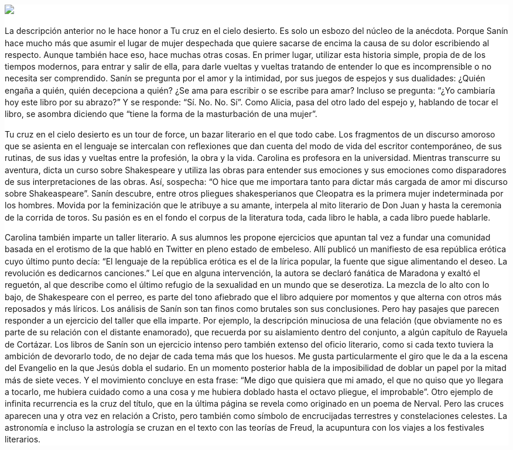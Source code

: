 


![](https://cdn.flowlikemusic.com/files/images/46748/90cc91e1-e7be-4d02-9a7c-fc4d9f6cb2c2.png)




La descripción anterior no le hace honor a Tu cruz en el cielo desierto. Es solo un esbozo del núcleo de la anécdota. Porque Sanín hace mucho más que asumir el lugar de mujer despechada que quiere sacarse de encima la causa de su dolor escribiendo al respecto. Aunque también hace eso, hace muchas otras cosas. En primer lugar, utilizar esta historia simple, propia de de los tiempos modernos, para entrar y salir de ella, para darle vueltas y vueltas tratando de entender lo que es incomprensible o no necesita ser comprendido. Sanín se pregunta por el amor y la intimidad, por sus juegos de espejos y sus dualidades: ¿Quién engaña a quién, quién decepciona a quién? ¿Se ama para escribir o se escribe para amar? Incluso se pregunta: “¿Yo cambiaría hoy este libro por su abrazo?” Y se responde: “Sí. No. No. Sí”. Como Alicia, pasa del otro lado del espejo y, hablando de tocar el libro, se asombra diciendo que “tiene la forma de la masturbación de una mujer”.




Tu cruz en el cielo desierto es un tour de force, un bazar literario en el que todo cabe. Los fragmentos de un discurso amoroso que se asienta en el lenguaje se intercalan con reflexiones que dan cuenta del modo de vida del escritor contemporáneo, de sus rutinas, de sus idas y vueltas entre la profesión, la obra y la vida. Carolina es profesora en la universidad. Mientras transcurre su aventura, dicta un curso sobre Shakespeare y utiliza las obras para entender sus emociones y sus emociones como disparadores de sus interpretaciones de las obras. Así, sospecha: “O hice que me importara tanto para dictar más cargada de amor mi discurso sobre Shakeaspeare”. Sanín descubre, entre otros pliegues shakesperianos que Cleopatra es la primera mujer indeterminada por los hombres. Movida por la feminización que le atribuye a su amante, interpela al mito literario de Don Juan y hasta la ceremonia de la corrida de toros. Su pasión es en el fondo el corpus de la literatura toda, cada libro le habla, a cada libro puede hablarle.




Carolina también imparte un taller literario. A sus alumnos les propone ejercicios que apuntan tal vez a fundar una comunidad basada en el erotismo de la que habló en Twitter en pleno estado de embeleso. Allí publicó un manifiesto de esa república erótica cuyo último punto decía: “El lenguaje de la república erótica es el de la lírica popular, la fuente que sigue alimentando el deseo. La revolución es dedicarnos canciones.” Leí que en alguna intervención, la autora se declaró fanática de Maradona y exaltó el reguetón, al que describe como el último refugio de la sexualidad en un mundo que se deserotiza. La mezcla de lo alto con lo bajo, de Shakespeare con el perreo, es parte del tono afiebrado que el libro adquiere por momentos y que alterna con otros más reposados y más líricos. Los análisis de Sanín son tan finos como brutales son sus conclusiones. Pero hay pasajes que parecen responder a un ejercicio del taller que ella imparte. Por ejemplo, la descripción minuciosa de una felación (que obviamente no es parte de su relación con el distante enamorado), que recuerda por su aislamiento dentro del conjunto, a algún capítulo de Rayuela de Cortázar. Los libros de Sanín son un ejercicio intenso pero también extenso del oficio literario, como si cada texto tuviera la ambición de devorarlo todo, de no dejar de cada tema más que los huesos. Me gusta particularmente el giro que le da a la escena del Evangelio en la que Jesús dobla el sudario. En un momento posterior habla de la imposibilidad de doblar un papel por la mitad más de siete veces. Y el movimiento concluye en esta frase: “Me digo que quisiera que mi amado, el que no quiso que yo llegara a tocarlo, me hubiera cuidado como a una cosa y me hubiera doblado hasta el octavo pliegue, el improbable”. Otro ejemplo de infinita recurrencia es la cruz del título, que en la última página se revela como originado en un poema de Nerval. Pero las cruces aparecen una y otra vez en relación a Cristo, pero también como símbolo de encrucijadas terrestres y constelaciones celestes. La astronomía e incluso la astrología se cruzan en el texto con las teorías de Freud, la acupuntura con los viajes a los festivales literarios.

